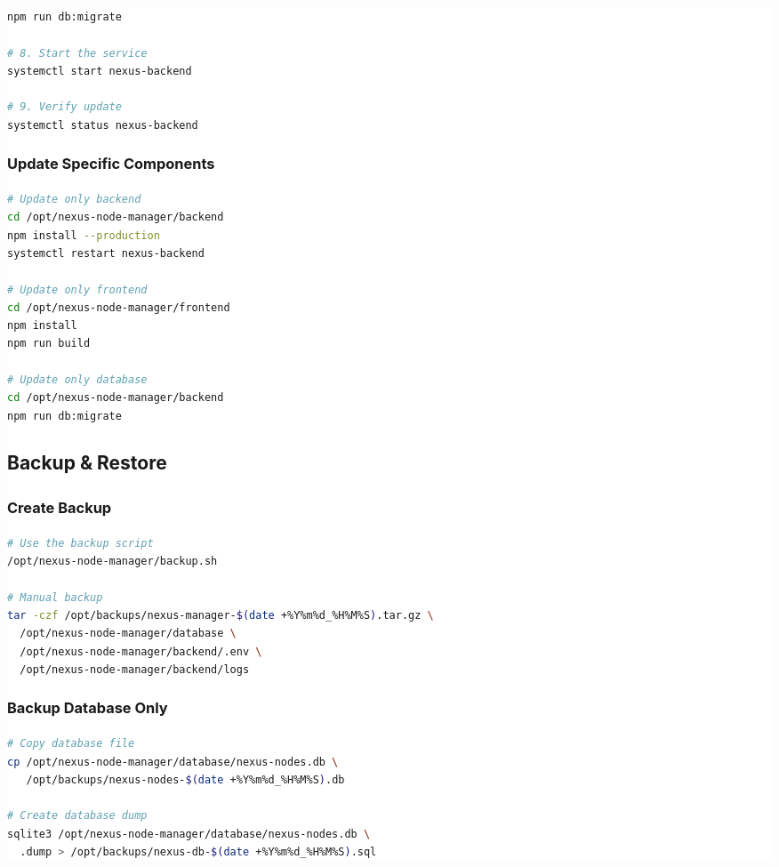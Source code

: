 ```bash
npm run db:migrate

# 8. Start the service
systemctl start nexus-backend

# 9. Verify update
systemctl status nexus-backend
```

### Update Specific Components

```bash
# Update only backend
cd /opt/nexus-node-manager/backend
npm install --production
systemctl restart nexus-backend

# Update only frontend
cd /opt/nexus-node-manager/frontend
npm install
npm run build

# Update only database
cd /opt/nexus-node-manager/backend
npm run db:migrate
```

## Backup & Restore

### Create Backup

```bash
# Use the backup script
/opt/nexus-node-manager/backup.sh

# Manual backup
tar -czf /opt/backups/nexus-manager-$(date +%Y%m%d_%H%M%S).tar.gz \
  /opt/nexus-node-manager/database \
  /opt/nexus-node-manager/backend/.env \
  /opt/nexus-node-manager/backend/logs
```

### Backup Database Only

```bash
# Copy database file
cp /opt/nexus-node-manager/database/nexus-nodes.db \
   /opt/backups/nexus-nodes-$(date +%Y%m%d_%H%M%S).db

# Create database dump
sqlite3 /opt/nexus-node-manager/database/nexus-nodes.db \
  .dump > /opt/backups/nexus-db-$(date +%Y%m%d_%H%M%S).sql
```
